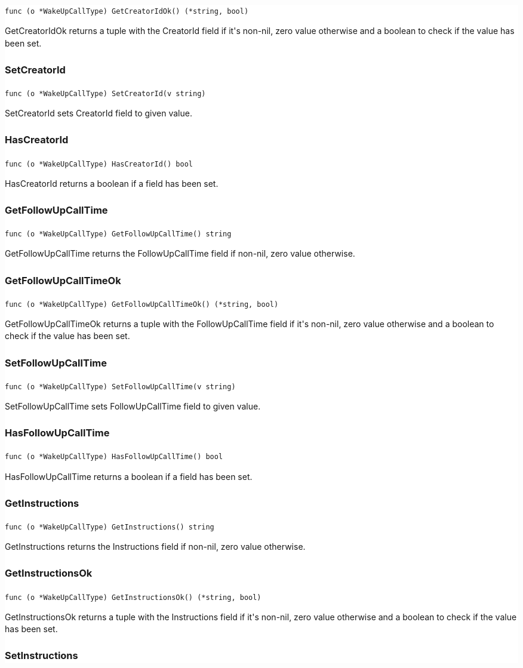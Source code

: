 `func (o *WakeUpCallType) GetCreatorIdOk() (*string, bool)`

GetCreatorIdOk returns a tuple with the CreatorId field if it's non-nil, zero value otherwise
and a boolean to check if the value has been set.

### SetCreatorId

`func (o *WakeUpCallType) SetCreatorId(v string)`

SetCreatorId sets CreatorId field to given value.

### HasCreatorId

`func (o *WakeUpCallType) HasCreatorId() bool`

HasCreatorId returns a boolean if a field has been set.

### GetFollowUpCallTime

`func (o *WakeUpCallType) GetFollowUpCallTime() string`

GetFollowUpCallTime returns the FollowUpCallTime field if non-nil, zero value otherwise.

### GetFollowUpCallTimeOk

`func (o *WakeUpCallType) GetFollowUpCallTimeOk() (*string, bool)`

GetFollowUpCallTimeOk returns a tuple with the FollowUpCallTime field if it's non-nil, zero value otherwise
and a boolean to check if the value has been set.

### SetFollowUpCallTime

`func (o *WakeUpCallType) SetFollowUpCallTime(v string)`

SetFollowUpCallTime sets FollowUpCallTime field to given value.

### HasFollowUpCallTime

`func (o *WakeUpCallType) HasFollowUpCallTime() bool`

HasFollowUpCallTime returns a boolean if a field has been set.

### GetInstructions

`func (o *WakeUpCallType) GetInstructions() string`

GetInstructions returns the Instructions field if non-nil, zero value otherwise.

### GetInstructionsOk

`func (o *WakeUpCallType) GetInstructionsOk() (*string, bool)`

GetInstructionsOk returns a tuple with the Instructions field if it's non-nil, zero value otherwise
and a boolean to check if the value has been set.

### SetInstructions

